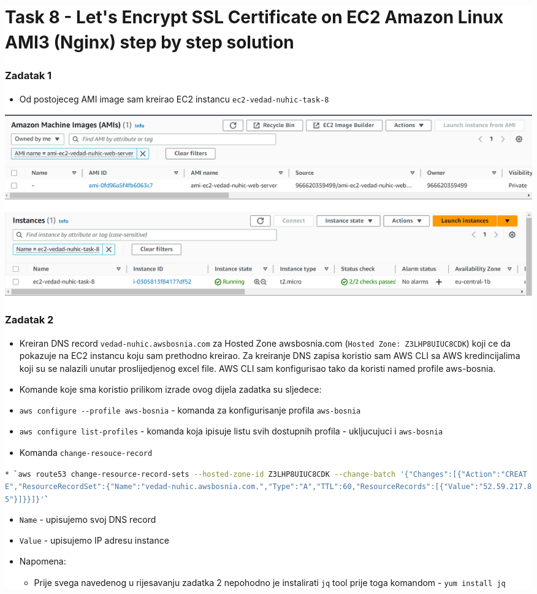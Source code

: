 # Task 8 - Let's Encrypt SSL Certificate on EC2 Amazon Linux AMI3 (Nginx) step by step solution

### Zadatak 1 

* Od postojeceg AMI image sam kreirao EC2 instancu `ec2-vedad-nuhic-task-8`

![ami-ec2-vedad-nuhic-web-server](.//screenshots/AMI-web-server.png)

![ec2-created-from-AMI](.//screenshots/ec2-from-AMI-web-server.png)

### Zadatak 2

* Kreiran DNS record `vedad-nuhic.awsbosnia.com` za Hosted Zone awsbosnia.com (`Hosted Zone: Z3LHP8UIUC8CDK`) koji ce da pokazuje na EC2 instancu koju sam prethodno kreirao. Za kreiranje DNS zapisa koristio sam AWS CLI sa AWS kredincijalima koji su se nalazili unutar proslijedjenog excel file. AWS CLI sam konfigurisao tako da koristi named profile aws-bosnia.
* Komande koje sma koristio prilikom izrade ovog dijela zadatka su sljedece:

* `aws configure --profile aws-bosnia` - komanda za konfigurisanje profila `aws-bosnia`

* `aws configure list-profiles` - komanda koja ipisuje listu svih dostupnih profila - ukljucujuci i `aws-bosnia`

* Komanda `change-resouce-record`
```bash 
* `aws route53 change-resource-record-sets --hosted-zone-id Z3LHP8UIUC8CDK --change-batch '{"Changes":[{"Action":"CREATE","ResourceRecordSet":{"Name":"vedad-nuhic.awsbosnia.com.","Type":"A","TTL":60,"ResourceRecords":[{"Value":"52.59.217.85"}]}}]}'`
```
* `Name` - upisujemo svoj DNS record
* `Value` - upisujemo IP adresu instance

* Napomena:
    * Prije svega navedenog u rijesavanju zadatka 2 nepohodno je instalirati `jq` tool prije toga komandom - `yum install jq`
